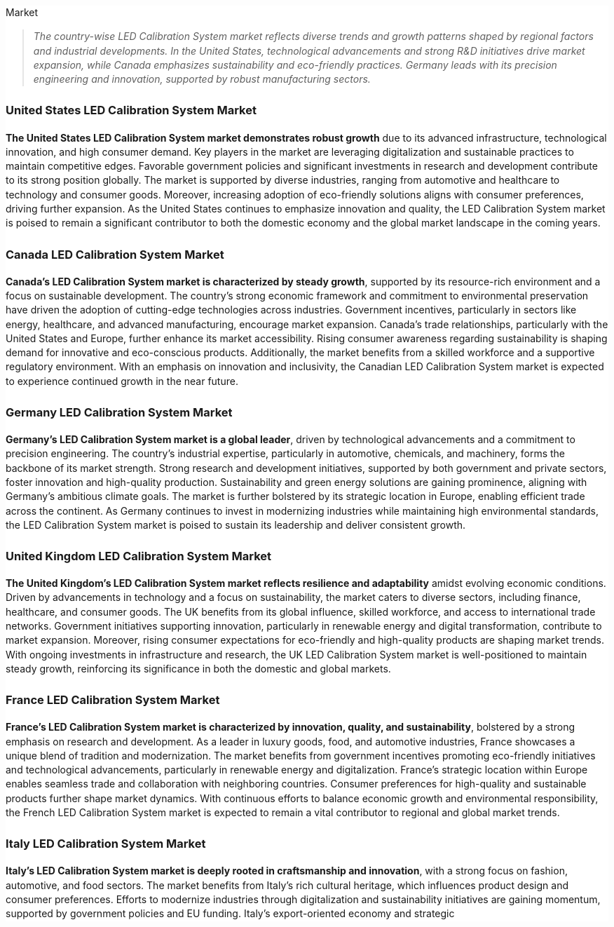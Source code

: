 Market<br /></span></h1><blockquote><p><em><span class="">The country-wise LED Calibration System market reflects diverse trends and growth patterns shaped by regional factors and industrial developments. In the United States, technological advancements and strong R&amp;D initiatives drive market expansion, while Canada emphasizes sustainability and eco-friendly practices. Germany leads with its precision engineering and innovation, supported by robust manufacturing sectors.</span></em></p></blockquote><h3><strong>United States LED Calibration System Market</strong></h3><p><strong>The United States LED Calibration System market demonstrates robust growth</strong> due to its advanced infrastructure, technological innovation, and high consumer demand. Key players in the market are leveraging digitalization and sustainable practices to maintain competitive edges. Favorable government policies and significant investments in research and development contribute to its strong position globally. The market is supported by diverse industries, ranging from automotive and healthcare to technology and consumer goods. Moreover, increasing adoption of eco-friendly solutions aligns with consumer preferences, driving further expansion. As the United States continues to emphasize innovation and quality, the LED Calibration System market is poised to remain a significant contributor to both the domestic economy and the global market landscape in the coming years.</p><h3><strong>Canada LED Calibration System Market</strong></h3><p><strong>Canada&rsquo;s LED Calibration System market is characterized by steady growth</strong>, supported by its resource-rich environment and a focus on sustainable development. The country&rsquo;s strong economic framework and commitment to environmental preservation have driven the adoption of cutting-edge technologies across industries. Government incentives, particularly in sectors like energy, healthcare, and advanced manufacturing, encourage market expansion. Canada&rsquo;s trade relationships, particularly with the United States and Europe, further enhance its market accessibility. Rising consumer awareness regarding sustainability is shaping demand for innovative and eco-conscious products. Additionally, the market benefits from a skilled workforce and a supportive regulatory environment. With an emphasis on innovation and inclusivity, the Canadian LED Calibration System market is expected to experience continued growth in the near future.</p><h3><strong>Germany LED Calibration System Market</strong></h3><p><strong>Germany&rsquo;s LED Calibration System market is a global leader</strong>, driven by technological advancements and a commitment to precision engineering. The country&rsquo;s industrial expertise, particularly in automotive, chemicals, and machinery, forms the backbone of its market strength. Strong research and development initiatives, supported by both government and private sectors, foster innovation and high-quality production. Sustainability and green energy solutions are gaining prominence, aligning with Germany&rsquo;s ambitious climate goals. The market is further bolstered by its strategic location in Europe, enabling efficient trade across the continent. As Germany continues to invest in modernizing industries while maintaining high environmental standards, the LED Calibration System market is poised to sustain its leadership and deliver consistent growth.</p><h3><strong>United Kingdom LED Calibration System Market</strong></h3><p><strong>The United Kingdom&rsquo;s LED Calibration System market reflects resilience and adaptability</strong> amidst evolving economic conditions. Driven by advancements in technology and a focus on sustainability, the market caters to diverse sectors, including finance, healthcare, and consumer goods. The UK benefits from its global influence, skilled workforce, and access to international trade networks. Government initiatives supporting innovation, particularly in renewable energy and digital transformation, contribute to market expansion. Moreover, rising consumer expectations for eco-friendly and high-quality products are shaping market trends. With ongoing investments in infrastructure and research, the UK LED Calibration System market is well-positioned to maintain steady growth, reinforcing its significance in both the domestic and global markets.</p><h3><strong>France LED Calibration System Market</strong></h3><p><strong>France&rsquo;s LED Calibration System market is characterized by innovation, quality, and sustainability</strong>, bolstered by a strong emphasis on research and development. As a leader in luxury goods, food, and automotive industries, France showcases a unique blend of tradition and modernization. The market benefits from government incentives promoting eco-friendly initiatives and technological advancements, particularly in renewable energy and digitalization. France&rsquo;s strategic location within Europe enables seamless trade and collaboration with neighboring countries. Consumer preferences for high-quality and sustainable products further shape market dynamics. With continuous efforts to balance economic growth and environmental responsibility, the French LED Calibration System market is expected to remain a vital contributor to regional and global market trends.</p><h3><strong>Italy LED Calibration System Market</strong></h3><p><strong>Italy&rsquo;s LED Calibration System market is deeply rooted in craftsmanship and innovation</strong>, with a strong focus on fashion, automotive, and food sectors. The market benefits from Italy&rsquo;s rich cultural heritage, which influences product design and consumer preferences. Efforts to modernize industries through digitalization and sustainability initiatives are gaining momentum, supported by government policies and EU funding. Italy&rsquo;s export-oriented economy and strategic